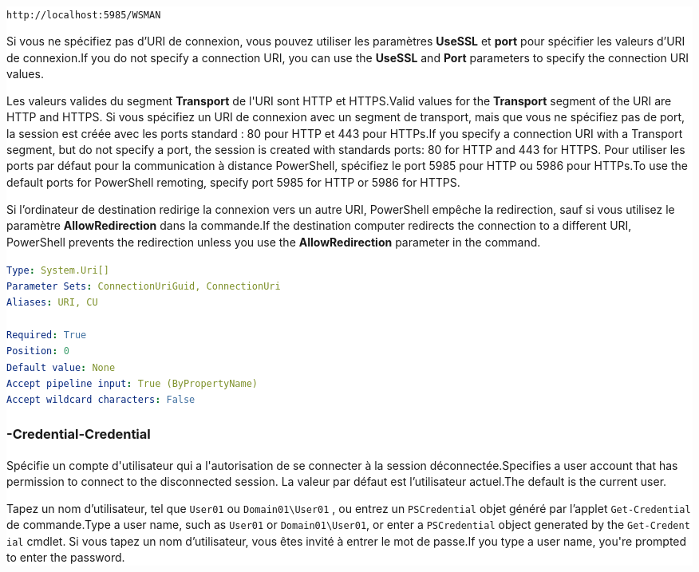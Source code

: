 `http://localhost:5985/WSMAN`

<span data-ttu-id="a0b51-223">Si vous ne spécifiez pas d’URI de connexion, vous pouvez utiliser les paramètres **UseSSL** et **port** pour spécifier les valeurs d’URI de connexion.</span><span class="sxs-lookup"><span data-stu-id="a0b51-223">If you do not specify a connection URI, you can use the **UseSSL** and **Port** parameters to specify the connection URI values.</span></span>

<span data-ttu-id="a0b51-224">Les valeurs valides du segment **Transport** de l'URI sont HTTP et HTTPS.</span><span class="sxs-lookup"><span data-stu-id="a0b51-224">Valid values for the **Transport** segment of the URI are HTTP and HTTPS.</span></span> <span data-ttu-id="a0b51-225">Si vous spécifiez un URI de connexion avec un segment de transport, mais que vous ne spécifiez pas de port, la session est créée avec les ports standard : 80 pour HTTP et 443 pour HTTPs.</span><span class="sxs-lookup"><span data-stu-id="a0b51-225">If you specify a connection URI with a Transport segment, but do not specify a port, the session is created with standards ports: 80 for HTTP and 443 for HTTPS.</span></span> <span data-ttu-id="a0b51-226">Pour utiliser les ports par défaut pour la communication à distance PowerShell, spécifiez le port 5985 pour HTTP ou 5986 pour HTTPs.</span><span class="sxs-lookup"><span data-stu-id="a0b51-226">To use the default ports for PowerShell remoting, specify port 5985 for HTTP or 5986 for HTTPS.</span></span>

<span data-ttu-id="a0b51-227">Si l’ordinateur de destination redirige la connexion vers un autre URI, PowerShell empêche la redirection, sauf si vous utilisez le paramètre **AllowRedirection** dans la commande.</span><span class="sxs-lookup"><span data-stu-id="a0b51-227">If the destination computer redirects the connection to a different URI, PowerShell prevents the redirection unless you use the **AllowRedirection** parameter in the command.</span></span>

```yaml
Type: System.Uri[]
Parameter Sets: ConnectionUriGuid, ConnectionUri
Aliases: URI, CU

Required: True
Position: 0
Default value: None
Accept pipeline input: True (ByPropertyName)
Accept wildcard characters: False
```

### <span data-ttu-id="a0b51-228">-Credential</span><span class="sxs-lookup"><span data-stu-id="a0b51-228">-Credential</span></span>

<span data-ttu-id="a0b51-229">Spécifie un compte d'utilisateur qui a l'autorisation de se connecter à la session déconnectée.</span><span class="sxs-lookup"><span data-stu-id="a0b51-229">Specifies a user account that has permission to connect to the disconnected session.</span></span> <span data-ttu-id="a0b51-230">La valeur par défaut est l’utilisateur actuel.</span><span class="sxs-lookup"><span data-stu-id="a0b51-230">The default is the current user.</span></span>

<span data-ttu-id="a0b51-231">Tapez un nom d’utilisateur, tel que `User01` ou `Domain01\User01` , ou entrez un `PSCredential` objet généré par l’applet `Get-Credential` de commande.</span><span class="sxs-lookup"><span data-stu-id="a0b51-231">Type a user name, such as `User01` or `Domain01\User01`, or enter a `PSCredential` object generated by the `Get-Credential` cmdlet.</span></span> <span data-ttu-id="a0b51-232">Si vous tapez un nom d’utilisateur, vous êtes invité à entrer le mot de passe.</span><span class="sxs-lookup"><span data-stu-id="a0b51-232">If you type a user name, you're prompted to enter the password.</span></span>
